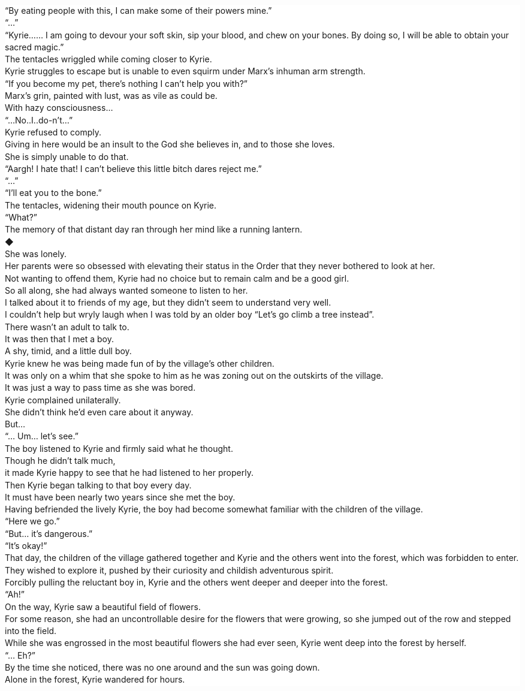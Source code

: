 “By eating people with this, I can make some of their powers mine.”<br/>
“…”<br/>
“Kyrie…… I am going to devour your soft skin, sip your blood, and chew on your bones. By doing so, I will be able to obtain your sacred magic.”<br/>
The tentacles wriggled while coming closer to Kyrie.<br/>
Kyrie struggles to escape but is unable to even squirm under Marx’s inhuman arm strength.<br/>
“If you become my pet, there’s nothing I can’t help you with?”<br/>
Marx’s grin, painted with lust, was as vile as could be.<br/>
With hazy consciousness…<br/>
“…No..I..do-n’t…”<br/>
Kyrie refused to comply.<br/>
Giving in here would be an insult to the God she believes in, and to those she loves.<br/>
She is simply unable to do that.<br/>
“Aargh! I hate that! I can’t believe this little bitch dares reject me.”<br/>
“…”<br/>
“I’ll eat you to the bone.”<br/>
The tentacles, widening their mouth pounce on Kyrie.<br/>
“What?”<br/>
The memory of that distant day ran through her mind like a running lantern.<br/>
◆<br/>
She was lonely.<br/>
Her parents were so obsessed with elevating their status in the Order that they never bothered to look at her.<br/>
Not wanting to offend them, Kyrie had no choice but to remain calm and be a good girl.<br/>
So all along, she had always wanted someone to listen to her.<br/>
I talked about it to friends of my age, but they didn’t seem to understand very well.<br/>
I couldn’t help but wryly laugh when I was told by an older boy “Let’s go climb a tree instead”.<br/>
There wasn’t an adult to talk to.<br/>
It was then that I met a boy.<br/>
A shy, timid, and a little dull boy.<br/>
Kyrie knew he was being made fun of by the village’s other children.<br/>
It was only on a whim that she spoke to him as he was zoning out on the outskirts of the village.<br/>
It was just a way to pass time as she was bored.<br/>
Kyrie complained unilaterally.<br/>
She didn’t think he’d even care about it anyway.<br/>
But…<br/>
“… Um… let’s see.”<br/>
The boy listened to Kyrie and firmly said what he thought.<br/>
Though he didn’t talk much,<br/>
it made Kyrie happy to see that he had listened to her properly.<br/>
Then Kyrie began talking to that boy every day.<br/>
It must have been nearly two years since she met the boy.<br/>
Having befriended the lively Kyrie, the boy had become somewhat familiar with the children of the village.<br/>
“Here we go.”<br/>
“But… it’s dangerous.”<br/>
“It’s okay!”<br/>
That day, the children of the village gathered together and Kyrie and the others went into the forest, which was forbidden to enter.<br/>
They wished to explore it, pushed by their curiosity and childish adventurous spirit.<br/>
Forcibly pulling the reluctant boy in, Kyrie and the others went deeper and deeper into the forest.<br/>
“Ah!”<br/>
On the way, Kyrie saw a beautiful field of flowers.<br/>
For some reason, she had an uncontrollable desire for the flowers that were growing, so she jumped out of the row and stepped into the field.<br/>
While she was engrossed in the most beautiful flowers she had ever seen, Kyrie went deep into the forest by herself.<br/>
“… Eh?”<br/>
By the time she noticed, there was no one around and the sun was going down.<br/>
Alone in the forest, Kyrie wandered for hours.<br/>